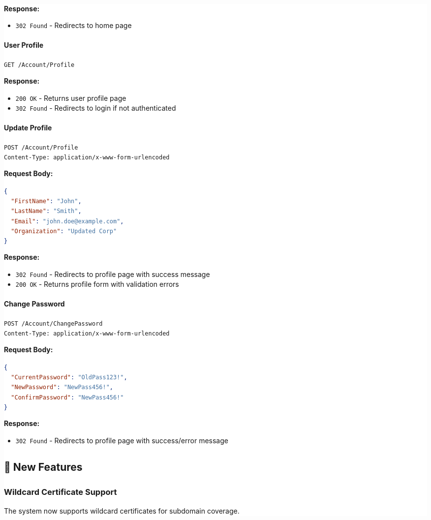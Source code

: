 **Response:**
- `302 Found` - Redirects to home page

#### User Profile
```http
GET /Account/Profile
```

**Response:**
- `200 OK` - Returns user profile page
- `302 Found` - Redirects to login if not authenticated

#### Update Profile
```http
POST /Account/Profile
Content-Type: application/x-www-form-urlencoded
```

**Request Body:**
```json
{
  "FirstName": "John",
  "LastName": "Smith",
  "Email": "john.doe@example.com",
  "Organization": "Updated Corp"
}
```

**Response:**
- `302 Found` - Redirects to profile page with success message
- `200 OK` - Returns profile form with validation errors

#### Change Password
```http
POST /Account/ChangePassword
Content-Type: application/x-www-form-urlencoded
```

**Request Body:**
```json
{
  "CurrentPassword": "OldPass123!",
  "NewPassword": "NewPass456!",
  "ConfirmPassword": "NewPass456!"
}
```

**Response:**
- `302 Found` - Redirects to profile page with success/error message

## 🔧 New Features

### Wildcard Certificate Support

The system now supports wildcard certificates for subdomain coverage.

